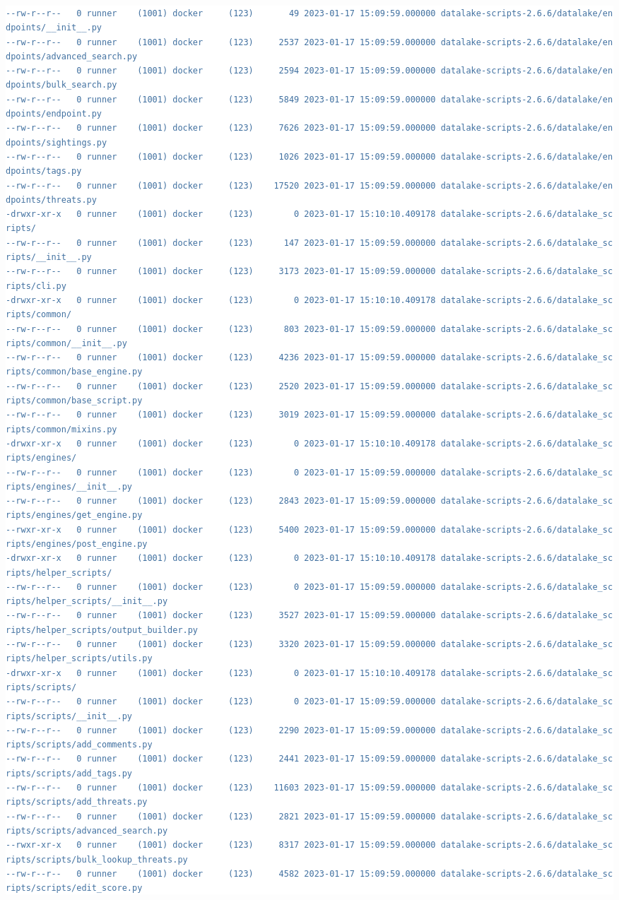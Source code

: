 ```diff
--rw-r--r--   0 runner    (1001) docker     (123)       49 2023-01-17 15:09:59.000000 datalake-scripts-2.6.6/datalake/endpoints/__init__.py
--rw-r--r--   0 runner    (1001) docker     (123)     2537 2023-01-17 15:09:59.000000 datalake-scripts-2.6.6/datalake/endpoints/advanced_search.py
--rw-r--r--   0 runner    (1001) docker     (123)     2594 2023-01-17 15:09:59.000000 datalake-scripts-2.6.6/datalake/endpoints/bulk_search.py
--rw-r--r--   0 runner    (1001) docker     (123)     5849 2023-01-17 15:09:59.000000 datalake-scripts-2.6.6/datalake/endpoints/endpoint.py
--rw-r--r--   0 runner    (1001) docker     (123)     7626 2023-01-17 15:09:59.000000 datalake-scripts-2.6.6/datalake/endpoints/sightings.py
--rw-r--r--   0 runner    (1001) docker     (123)     1026 2023-01-17 15:09:59.000000 datalake-scripts-2.6.6/datalake/endpoints/tags.py
--rw-r--r--   0 runner    (1001) docker     (123)    17520 2023-01-17 15:09:59.000000 datalake-scripts-2.6.6/datalake/endpoints/threats.py
-drwxr-xr-x   0 runner    (1001) docker     (123)        0 2023-01-17 15:10:10.409178 datalake-scripts-2.6.6/datalake_scripts/
--rw-r--r--   0 runner    (1001) docker     (123)      147 2023-01-17 15:09:59.000000 datalake-scripts-2.6.6/datalake_scripts/__init__.py
--rw-r--r--   0 runner    (1001) docker     (123)     3173 2023-01-17 15:09:59.000000 datalake-scripts-2.6.6/datalake_scripts/cli.py
-drwxr-xr-x   0 runner    (1001) docker     (123)        0 2023-01-17 15:10:10.409178 datalake-scripts-2.6.6/datalake_scripts/common/
--rw-r--r--   0 runner    (1001) docker     (123)      803 2023-01-17 15:09:59.000000 datalake-scripts-2.6.6/datalake_scripts/common/__init__.py
--rw-r--r--   0 runner    (1001) docker     (123)     4236 2023-01-17 15:09:59.000000 datalake-scripts-2.6.6/datalake_scripts/common/base_engine.py
--rw-r--r--   0 runner    (1001) docker     (123)     2520 2023-01-17 15:09:59.000000 datalake-scripts-2.6.6/datalake_scripts/common/base_script.py
--rw-r--r--   0 runner    (1001) docker     (123)     3019 2023-01-17 15:09:59.000000 datalake-scripts-2.6.6/datalake_scripts/common/mixins.py
-drwxr-xr-x   0 runner    (1001) docker     (123)        0 2023-01-17 15:10:10.409178 datalake-scripts-2.6.6/datalake_scripts/engines/
--rw-r--r--   0 runner    (1001) docker     (123)        0 2023-01-17 15:09:59.000000 datalake-scripts-2.6.6/datalake_scripts/engines/__init__.py
--rw-r--r--   0 runner    (1001) docker     (123)     2843 2023-01-17 15:09:59.000000 datalake-scripts-2.6.6/datalake_scripts/engines/get_engine.py
--rwxr-xr-x   0 runner    (1001) docker     (123)     5400 2023-01-17 15:09:59.000000 datalake-scripts-2.6.6/datalake_scripts/engines/post_engine.py
-drwxr-xr-x   0 runner    (1001) docker     (123)        0 2023-01-17 15:10:10.409178 datalake-scripts-2.6.6/datalake_scripts/helper_scripts/
--rw-r--r--   0 runner    (1001) docker     (123)        0 2023-01-17 15:09:59.000000 datalake-scripts-2.6.6/datalake_scripts/helper_scripts/__init__.py
--rw-r--r--   0 runner    (1001) docker     (123)     3527 2023-01-17 15:09:59.000000 datalake-scripts-2.6.6/datalake_scripts/helper_scripts/output_builder.py
--rw-r--r--   0 runner    (1001) docker     (123)     3320 2023-01-17 15:09:59.000000 datalake-scripts-2.6.6/datalake_scripts/helper_scripts/utils.py
-drwxr-xr-x   0 runner    (1001) docker     (123)        0 2023-01-17 15:10:10.409178 datalake-scripts-2.6.6/datalake_scripts/scripts/
--rw-r--r--   0 runner    (1001) docker     (123)        0 2023-01-17 15:09:59.000000 datalake-scripts-2.6.6/datalake_scripts/scripts/__init__.py
--rw-r--r--   0 runner    (1001) docker     (123)     2290 2023-01-17 15:09:59.000000 datalake-scripts-2.6.6/datalake_scripts/scripts/add_comments.py
--rw-r--r--   0 runner    (1001) docker     (123)     2441 2023-01-17 15:09:59.000000 datalake-scripts-2.6.6/datalake_scripts/scripts/add_tags.py
--rw-r--r--   0 runner    (1001) docker     (123)    11603 2023-01-17 15:09:59.000000 datalake-scripts-2.6.6/datalake_scripts/scripts/add_threats.py
--rw-r--r--   0 runner    (1001) docker     (123)     2821 2023-01-17 15:09:59.000000 datalake-scripts-2.6.6/datalake_scripts/scripts/advanced_search.py
--rwxr-xr-x   0 runner    (1001) docker     (123)     8317 2023-01-17 15:09:59.000000 datalake-scripts-2.6.6/datalake_scripts/scripts/bulk_lookup_threats.py
--rw-r--r--   0 runner    (1001) docker     (123)     4582 2023-01-17 15:09:59.000000 datalake-scripts-2.6.6/datalake_scripts/scripts/edit_score.py
```